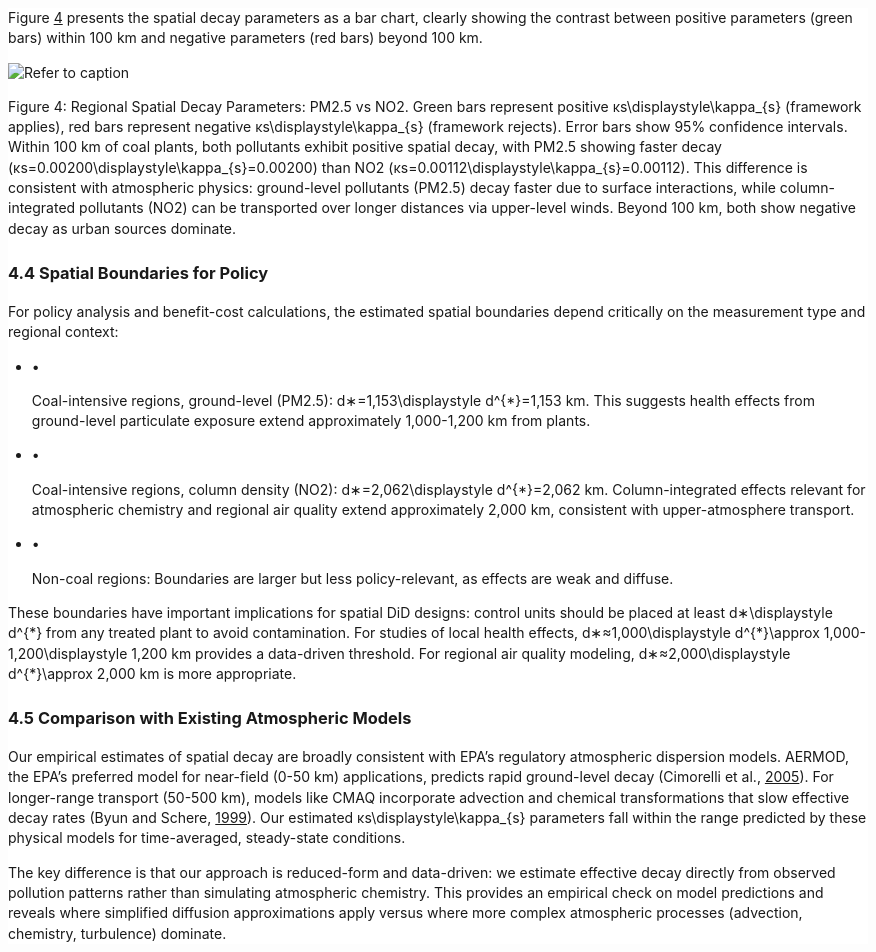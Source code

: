 Figure [4](https://arxiv.org/html/2510.11013v1#S4.F4 "Figure 4 ‣ 4.3 Framework Validity Assessment ‣ 4 Empirical Results ‣ Spatial and Temporal Boundaries in Difference-in-Differences: A Framework from Navier-Stokes Equation") presents the spatial decay parameters as a bar chart, clearly showing the contrast between positive parameters (green bars) within 100 km and negative parameters (red bars) beyond 100 km.

![Refer to caption](fig4_regional_bars.png)


Figure 4: Regional Spatial Decay Parameters: PM2.5 vs NO2. Green bars represent positive κs\displaystyle\kappa\_{s} (framework applies), red bars represent negative κs\displaystyle\kappa\_{s} (framework rejects). Error bars show 95% confidence intervals. Within 100 km of coal plants, both pollutants exhibit positive spatial decay, with PM2.5 showing faster decay (κs=0.00200\displaystyle\kappa\_{s}=0.00200) than NO2 (κs=0.00112\displaystyle\kappa\_{s}=0.00112). This difference is consistent with atmospheric physics: ground-level pollutants (PM2.5) decay faster due to surface interactions, while column-integrated pollutants (NO2) can be transported over longer distances via upper-level winds. Beyond 100 km, both show negative decay as urban sources dominate.

### 4.4 Spatial Boundaries for Policy

For policy analysis and benefit-cost calculations, the estimated spatial boundaries depend critically on the measurement type and regional context:

* •

  Coal-intensive regions, ground-level (PM2.5): d∗=1,153\displaystyle d^{\*}=1,153 km. This suggests health effects from ground-level particulate exposure extend approximately 1,000-1,200 km from plants.
* •

  Coal-intensive regions, column density (NO2): d∗=2,062\displaystyle d^{\*}=2,062 km. Column-integrated effects relevant for atmospheric chemistry and regional air quality extend approximately 2,000 km, consistent with upper-atmosphere transport.
* •

  Non-coal regions: Boundaries are larger but less policy-relevant, as effects are weak and diffuse.

These boundaries have important implications for spatial DiD designs: control units should be placed at least d∗\displaystyle d^{\*} from any treated plant to avoid contamination. For studies of local health effects, d∗≈1,000\displaystyle d^{\*}\approx 1,000-1,200\displaystyle 1,200 km provides a data-driven threshold. For regional air quality modeling, d∗≈2,000\displaystyle d^{\*}\approx 2,000 km is more appropriate.

### 4.5 Comparison with Existing Atmospheric Models

Our empirical estimates of spatial decay are broadly consistent with EPA’s regulatory atmospheric dispersion models. AERMOD, the EPA’s preferred model for near-field (0-50 km) applications, predicts rapid ground-level decay (Cimorelli et al., [2005](https://arxiv.org/html/2510.11013v1#bib.bib10)). For longer-range transport (50-500 km), models like CMAQ incorporate advection and chemical transformations that slow effective decay rates (Byun and Schere, [1999](https://arxiv.org/html/2510.11013v1#bib.bib9)). Our estimated κs\displaystyle\kappa\_{s} parameters fall within the range predicted by these physical models for time-averaged, steady-state conditions.

The key difference is that our approach is reduced-form and data-driven: we estimate effective decay directly from observed pollution patterns rather than simulating atmospheric chemistry. This provides an empirical check on model predictions and reveals where simplified diffusion approximations apply versus where more complex atmospheric processes (advection, chemistry, turbulence) dominate.

